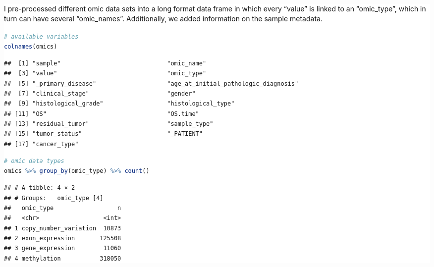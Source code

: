 I pre-processed different omic data sets into a long format data frame
in which every “value” is linked to an “omic_type”, which in turn can
have several “omic_names”. Additionally, we added information on the
sample metadata.

``` r
# available variables
colnames(omics)
```

    ##  [1] "sample"                              "omic_name"                          
    ##  [3] "value"                               "omic_type"                          
    ##  [5] "_primary_disease"                    "age_at_initial_pathologic_diagnosis"
    ##  [7] "clinical_stage"                      "gender"                             
    ##  [9] "histological_grade"                  "histological_type"                  
    ## [11] "OS"                                  "OS.time"                            
    ## [13] "residual_tumor"                      "sample_type"                        
    ## [15] "tumor_status"                        "_PATIENT"                           
    ## [17] "cancer_type"

``` r
# omic data types
omics %>% group_by(omic_type) %>% count()
```

    ## # A tibble: 4 × 2
    ## # Groups:   omic_type [4]
    ##   omic_type                  n
    ##   <chr>                  <int>
    ## 1 copy_number_variation  10873
    ## 2 exon_expression       125508
    ## 3 gene_expression        11060
    ## 4 methylation           318050
